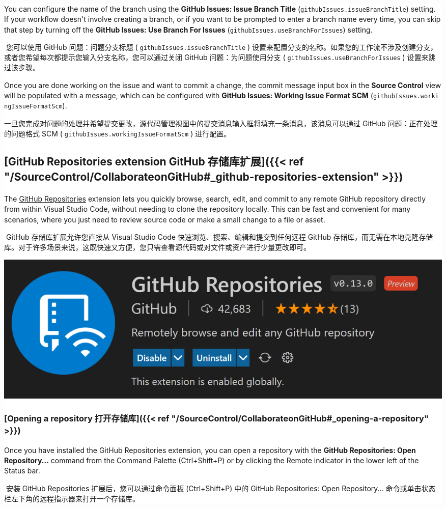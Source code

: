 You can configure the name of the branch using the **GitHub Issues: Issue Branch Title** (`githubIssues.issueBranchTitle`) setting. If your workflow doesn't involve creating a branch, or if you want to be prompted to enter a branch name every time, you can skip that step by turning off the **GitHub Issues: Use Branch For Issues** (`githubIssues.useBranchForIssues`) setting.

​​	您可以使用 GitHub 问题：问题分支标题 ( `githubIssues.issueBranchTitle` ) 设置来配置分支的名称。如果您的工作流不涉及创建分支，或者您希望每次都提示您输入分支名称，您可以通过关闭 GitHub 问题：为问题使用分支 ( `githubIssues.useBranchForIssues` ) 设置来跳过该步骤。

Once you are done working on the issue and want to commit a change, the commit message input box in the **Source Control** view will be populated with a message, which can be configured with **GitHub Issues: Working Issue Format SCM** (`githubIssues.workingIssueFormatScm`).

​​	一旦您完成对问题的处理并希望提交更改，源代码管理视图中的提交消息输入框将填充一条消息，该消息可以通过 GitHub 问题：正在处理的问题格式 SCM ( `githubIssues.workingIssueFormatScm` ) 进行配置。

## [GitHub Repositories extension GitHub 存储库扩展]({{< ref "/SourceControl/CollaborateonGitHub#_github-repositories-extension" >}})

The [GitHub Repositories](https://marketplace.visualstudio.com/items?itemName=github.remotehub) extension lets you quickly browse, search, edit, and commit to any remote GitHub repository directly from within Visual Studio Code, without needing to clone the repository locally. This can be fast and convenient for many scenarios, where you just need to review source code or make a small change to a file or asset.

​​	GitHub 存储库扩展允许您直接从 Visual Studio Code 快速浏览、搜索、编辑和提交到任何远程 GitHub 存储库，而无需在本地克隆存储库。对于许多场景来说，这既快速又方便，您只需查看源代码或对文件或资产进行少量更改即可。

![GitHub Repositories extension](./CollaborateonGitHub_img/github-repositories-extension.png)

### [Opening a repository 打开存储库]({{< ref "/SourceControl/CollaborateonGitHub#_opening-a-repository" >}})

Once you have installed the GitHub Repositories extension, you can open a repository with the **GitHub Repositories: Open Repository...** command from the Command Palette (Ctrl+Shift+P) or by clicking the Remote indicator in the lower left of the Status bar.

​​	安装 GitHub Repositories 扩展后，您可以通过命令面板 (Ctrl+Shift+P) 中的 GitHub Repositories: Open Repository... 命令或单击状态栏左下角的远程指示器来打开一个存储库。
